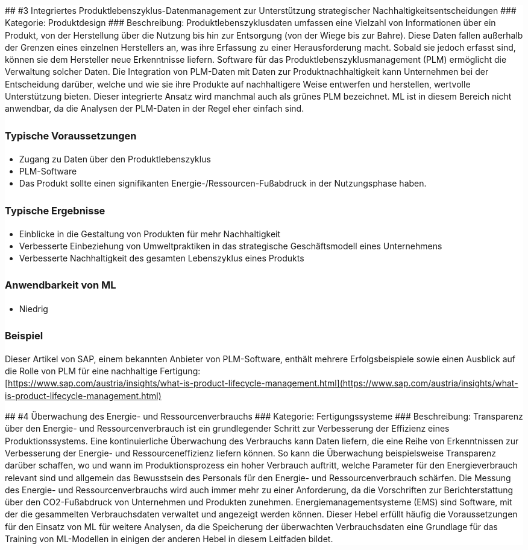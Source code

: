 
<a name = "top1">
## #3 Integriertes Produktlebenszyklus-Datenmanagement zur Unterstützung strategischer Nachhaltigkeitsentscheidungen
</a> 
### Kategorie: Produktdesign
### Beschreibung:
Produktlebenszyklusdaten umfassen eine Vielzahl von Informationen über ein Produkt, von der Herstellung über die Nutzung bis hin zur Entsorgung (von der Wiege bis zur Bahre). Diese Daten fallen außerhalb der Grenzen eines einzelnen Herstellers an, was ihre Erfassung zu einer Herausforderung macht. Sobald sie jedoch erfasst sind, können sie dem Hersteller neue Erkenntnisse liefern. Software für das Produktlebenszyklusmanagement (PLM) ermöglicht die Verwaltung solcher Daten. Die Integration von PLM-Daten mit Daten zur Produktnachhaltigkeit kann Unternehmen bei der Entscheidung darüber, welche und wie sie ihre Produkte auf nachhaltigere Weise entwerfen und herstellen, wertvolle Unterstützung bieten. Dieser integrierte Ansatz wird manchmal auch als grünes PLM bezeichnet. ML ist in diesem Bereich nicht anwendbar, da die Analysen der PLM-Daten in der Regel eher einfach sind.

### Typische Voraussetzungen
* Zugang zu Daten über den Produktlebenszyklus
* PLM-Software
* Das Produkt sollte einen signifikanten Energie-/Ressourcen-Fußabdruck in der Nutzungsphase haben.

### Typische Ergebnisse
* Einblicke in die Gestaltung von Produkten für mehr Nachhaltigkeit
* Verbesserte Einbeziehung von Umweltpraktiken in das strategische Geschäftsmodell eines Unternehmens
* Verbesserte Nachhaltigkeit des gesamten Lebenszyklus eines Produkts

### Anwendbarkeit von ML
* Niedrig

### Beispiel
Dieser Artikel von SAP, einem bekannten Anbieter von PLM-Software, enthält mehrere Erfolgsbeispiele sowie einen Ausblick auf die Rolle von PLM für eine nachhaltige Fertigung:  
[https://www.sap.com/austria/insights/what-is-product-lifecycle-management.html](https://www.sap.com/austria/insights/what-is-product-lifecycle-management.html)

<a name = "top4">
## #4 Überwachung des Energie- und Ressourcenverbrauchs
</a> 
### Kategorie: Fertigungssysteme
### Beschreibung:
Transparenz über den Energie- und Ressourcenverbrauch ist ein grundlegender Schritt zur Verbesserung der Effizienz eines Produktionssystems. Eine kontinuierliche Überwachung des Verbrauchs kann Daten liefern, die eine Reihe von Erkenntnissen zur Verbesserung der Energie- und Ressourceneffizienz liefern können. So kann die Überwachung beispielsweise Transparenz darüber schaffen, wo und wann im Produktionsprozess ein hoher Verbrauch auftritt, welche Parameter für den Energieverbrauch relevant sind und allgemein das Bewusstsein des Personals für den Energie- und Ressourcenverbrauch schärfen. Die Messung des Energie- und Ressourcenverbrauchs wird auch immer mehr zu einer Anforderung, da die Vorschriften zur Berichterstattung über den CO2-Fußabdruck von Unternehmen und Produkten zunehmen. Energiemanagementsysteme (EMS) sind Software, mit der die gesammelten Verbrauchsdaten verwaltet und angezeigt werden können. Dieser Hebel erfüllt häufig die Voraussetzungen für den Einsatz von ML für weitere Analysen, da die Speicherung der überwachten Verbrauchsdaten eine Grundlage für das Training von ML-Modellen in einigen der anderen Hebel in diesem Leitfaden bildet.
